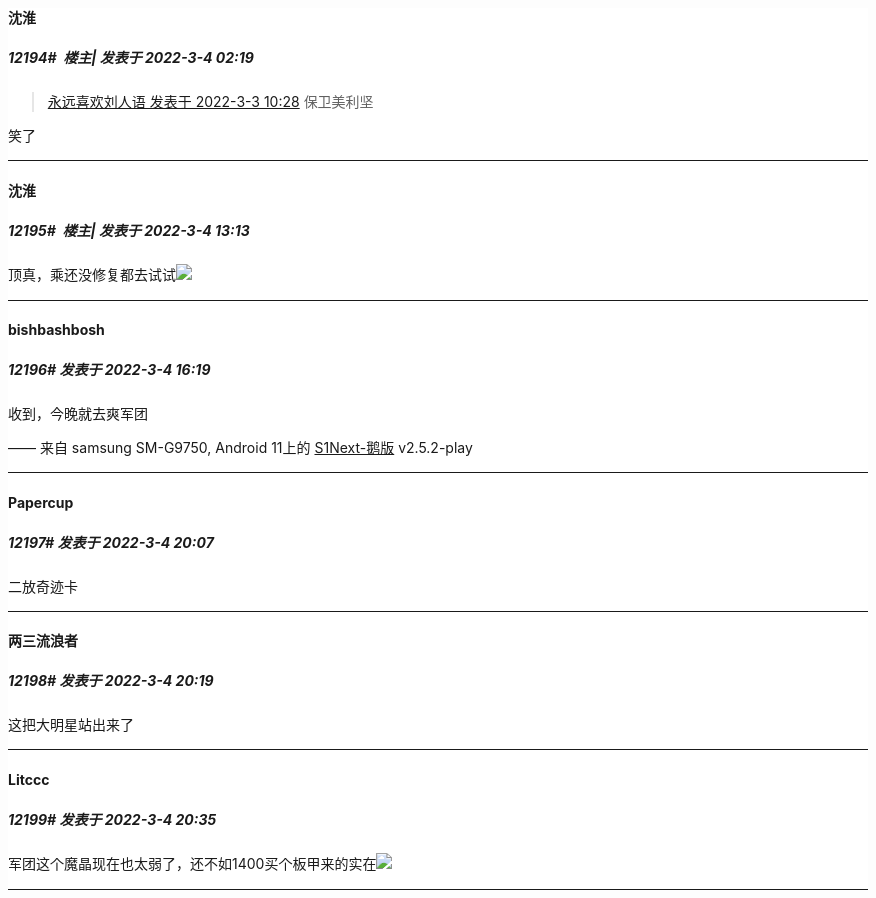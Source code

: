 ####  沈淮  
##### 12194#         楼主| 发表于 2022-3-4 02:19

<blockquote><a href="httphttps://bbs.saraba1st.com/2b/forum.php?mod=redirect&amp;goto=findpost&amp;pid=54899030&amp;ptid=2033655" target="_blank">永远喜欢刘人语 发表于 2022-3-3 10:28</a>
保卫美利坚</blockquote>
笑了



*****

####  沈淮  
##### 12195#         楼主| 发表于 2022-3-4 13:13

顶真，乘还没修复都去试试<img src="https://p.sda1.dev/5/5e31142310a2265faf3d502ef9bbb205/IMG_CMP_80348892.jpeg" referrerpolicy="no-referrer">



*****

####  bishbashbosh  
##### 12196#       发表于 2022-3-4 16:19

收到，今晚就去爽军团

—— 来自 samsung SM-G9750, Android 11上的 [S1Next-鹅版](https://github.com/ykrank/S1-Next/releases) v2.5.2-play



*****

####  Papercup  
##### 12197#       发表于 2022-3-4 20:07

二放奇迹卡

*****

####  两三流浪者  
##### 12198#       发表于 2022-3-4 20:19

这把大明星站出来了



*****

####  Litccc  
##### 12199#       发表于 2022-3-4 20:35

军团这个魔晶现在也太弱了，还不如1400买个板甲来的实在<img src="https://static.saraba1st.com/image/smiley/face2017/009.gif" referrerpolicy="no-referrer">



*****
